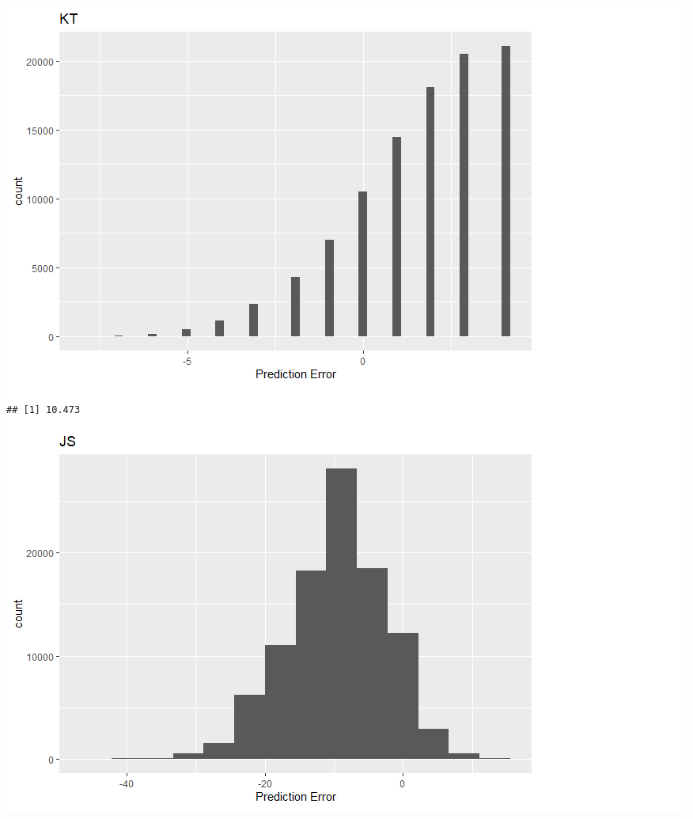 ![](Assignment2_files/figure-markdown_github/unnamed-chunk-10-2.png)

    ## [1] 10.473

![](Assignment2_files/figure-markdown_github/unnamed-chunk-10-3.png)
